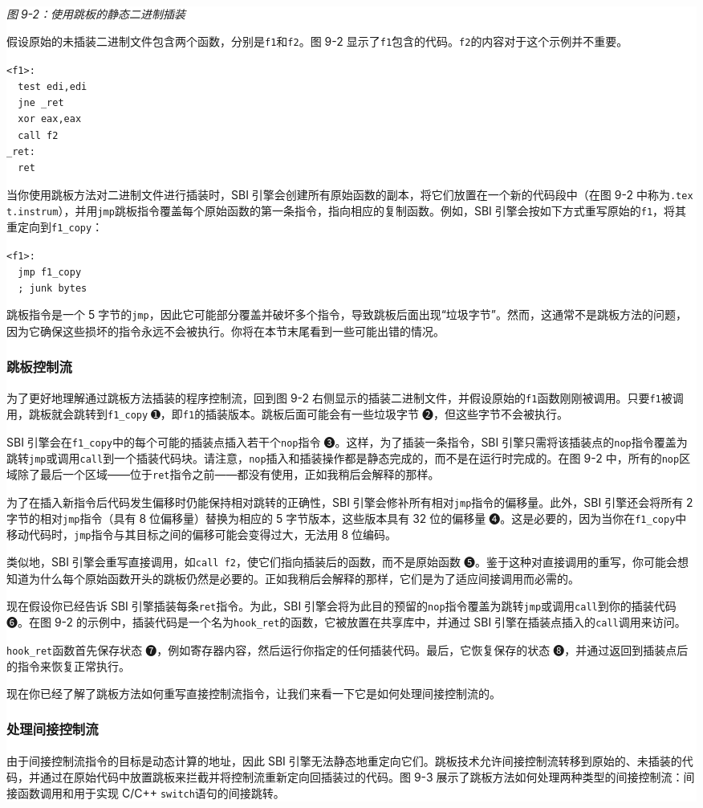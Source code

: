 *图 9-2：使用跳板的静态二进制插装*

假设原始的未插装二进制文件包含两个函数，分别是`f1`和`f2`。图 9-2 显示了`f1`包含的代码。`f2`的内容对于这个示例并不重要。

```
<f1>:
  test edi,edi
  jne _ret
  xor eax,eax
  call f2
_ret:
  ret
```

当你使用跳板方法对二进制文件进行插装时，SBI 引擎会创建所有原始函数的副本，将它们放置在一个新的代码段中（在图 9-2 中称为`.text.instrum`），并用`jmp`跳板指令覆盖每个原始函数的第一条指令，指向相应的复制函数。例如，SBI 引擎会按如下方式重写原始的`f1`，将其重定向到`f1_copy`：

```
<f1>:
  jmp f1_copy
  ; junk bytes
```

跳板指令是一个 5 字节的`jmp`，因此它可能部分覆盖并破坏多个指令，导致跳板后面出现“垃圾字节”。然而，这通常不是跳板方法的问题，因为它确保这些损坏的指令永远不会被执行。你将在本节末尾看到一些可能出错的情况。

### 跳板控制流

为了更好地理解通过跳板方法插装的程序控制流，回到图 9-2 右侧显示的插装二进制文件，并假设原始的`f1`函数刚刚被调用。只要`f1`被调用，跳板就会跳转到`f1_copy` ➊，即`f1`的插装版本。跳板后面可能会有一些垃圾字节 ➋，但这些字节不会被执行。

SBI 引擎会在`f1_copy`中的每个可能的插装点插入若干个`nop`指令 ➌。这样，为了插装一条指令，SBI 引擎只需将该插装点的`nop`指令覆盖为跳转`jmp`或调用`call`到一个插装代码块。请注意，`nop`插入和插装操作都是静态完成的，而不是在运行时完成的。在图 9-2 中，所有的`nop`区域除了最后一个区域——位于`ret`指令之前——都没有使用，正如我稍后会解释的那样。

为了在插入新指令后代码发生偏移时仍能保持相对跳转的正确性，SBI 引擎会修补所有相对`jmp`指令的偏移量。此外，SBI 引擎还会将所有 2 字节的相对`jmp`指令（具有 8 位偏移量）替换为相应的 5 字节版本，这些版本具有 32 位的偏移量 ➍。这是必要的，因为当你在`f1_copy`中移动代码时，`jmp`指令与其目标之间的偏移可能会变得过大，无法用 8 位编码。

类似地，SBI 引擎会重写直接调用，如`call f2`，使它们指向插装后的函数，而不是原始函数 ➎。鉴于这种对直接调用的重写，你可能会想知道为什么每个原始函数开头的跳板仍然是必要的。正如我稍后会解释的那样，它们是为了适应间接调用而必需的。

现在假设你已经告诉 SBI 引擎插装每条`ret`指令。为此，SBI 引擎会将为此目的预留的`nop`指令覆盖为跳转`jmp`或调用`call`到你的插装代码 ➏。在图 9-2 的示例中，插装代码是一个名为`hook_ret`的函数，它被放置在共享库中，并通过 SBI 引擎在插装点插入的`call`调用来访问。

`hook_ret`函数首先保存状态 ➐，例如寄存器内容，然后运行你指定的任何插装代码。最后，它恢复保存的状态 ➑，并通过返回到插装点后的指令来恢复正常执行。

现在你已经了解了跳板方法如何重写直接控制流指令，让我们来看一下它是如何处理间接控制流的。

### 处理间接控制流

由于间接控制流指令的目标是动态计算的地址，因此 SBI 引擎无法静态地重定向它们。跳板技术允许间接控制流转移到原始的、未插装的代码，并通过在原始代码中放置跳板来拦截并将控制流重新定向回插装过的代码。图 9-3 展示了跳板方法如何处理两种类型的间接控制流：间接函数调用和用于实现 C/C++ `switch`语句的间接跳转。
